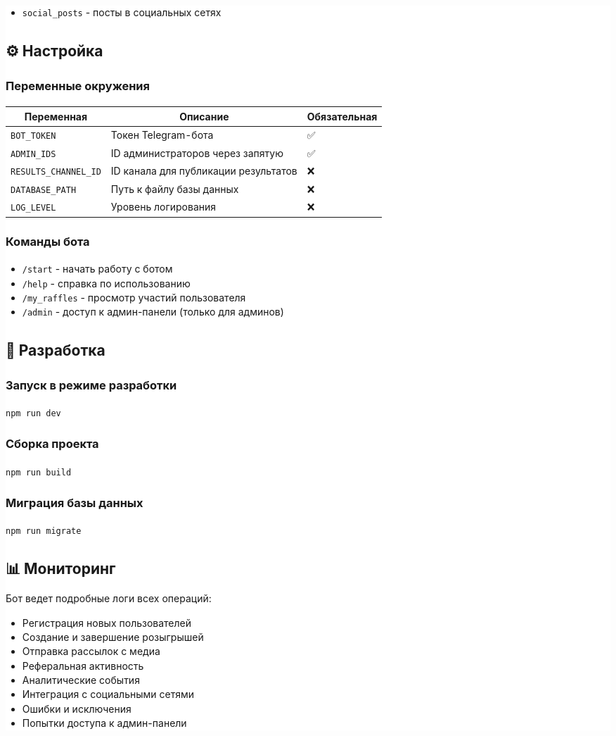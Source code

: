 - `social_posts` - посты в социальных сетях

## ⚙️ Настройка

### Переменные окружения

| Переменная | Описание | Обязательная |
|------------|----------|--------------|
| `BOT_TOKEN` | Токен Telegram-бота | ✅ |
| `ADMIN_IDS` | ID администраторов через запятую | ✅ |
| `RESULTS_CHANNEL_ID` | ID канала для публикации результатов | ❌ |
| `DATABASE_PATH` | Путь к файлу базы данных | ❌ |
| `LOG_LEVEL` | Уровень логирования | ❌ |

### Команды бота

- `/start` - начать работу с ботом
- `/help` - справка по использованию
- `/my_raffles` - просмотр участий пользователя
- `/admin` - доступ к админ-панели (только для админов)

## 🔧 Разработка

### Запуск в режиме разработки

```bash
npm run dev
```

### Сборка проекта

```bash
npm run build
```

### Миграция базы данных

```bash
npm run migrate
```

## 📊 Мониторинг

Бот ведет подробные логи всех операций:

- Регистрация новых пользователей
- Создание и завершение розыгрышей
- Отправка рассылок с медиа
- Реферальная активность
- Аналитические события
- Интеграция с социальными сетями
- Ошибки и исключения
- Попытки доступа к админ-панели
